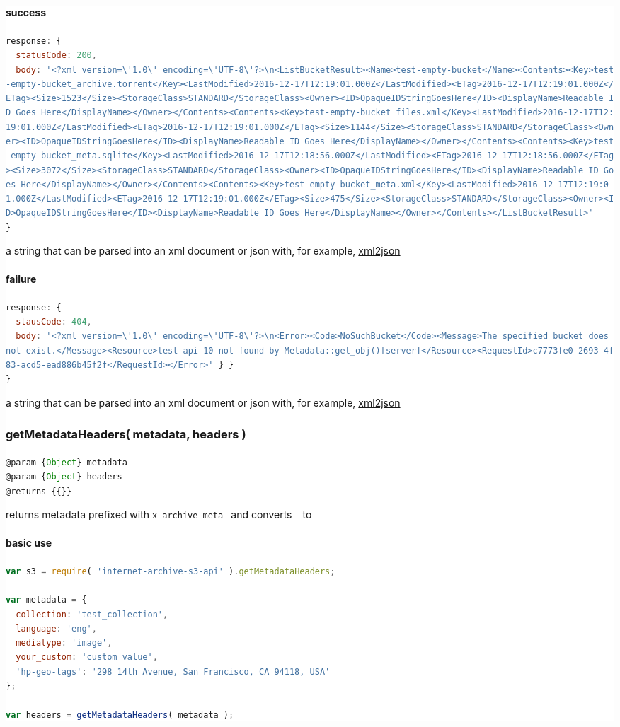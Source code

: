 #### success
```javascript
response: {
  statusCode: 200,
  body: '<?xml version=\'1.0\' encoding=\'UTF-8\'?>\n<ListBucketResult><Name>test-empty-bucket</Name><Contents><Key>test-empty-bucket_archive.torrent</Key><LastModified>2016-12-17T12:19:01.000Z</LastModified><ETag>2016-12-17T12:19:01.000Z</ETag><Size>1523</Size><StorageClass>STANDARD</StorageClass><Owner><ID>OpaqueIDStringGoesHere</ID><DisplayName>Readable ID Goes Here</DisplayName></Owner></Contents><Contents><Key>test-empty-bucket_files.xml</Key><LastModified>2016-12-17T12:19:01.000Z</LastModified><ETag>2016-12-17T12:19:01.000Z</ETag><Size>1144</Size><StorageClass>STANDARD</StorageClass><Owner><ID>OpaqueIDStringGoesHere</ID><DisplayName>Readable ID Goes Here</DisplayName></Owner></Contents><Contents><Key>test-empty-bucket_meta.sqlite</Key><LastModified>2016-12-17T12:18:56.000Z</LastModified><ETag>2016-12-17T12:18:56.000Z</ETag><Size>3072</Size><StorageClass>STANDARD</StorageClass><Owner><ID>OpaqueIDStringGoesHere</ID><DisplayName>Readable ID Goes Here</DisplayName></Owner></Contents><Contents><Key>test-empty-bucket_meta.xml</Key><LastModified>2016-12-17T12:19:01.000Z</LastModified><ETag>2016-12-17T12:19:01.000Z</ETag><Size>475</Size><StorageClass>STANDARD</StorageClass><Owner><ID>OpaqueIDStringGoesHere</ID><DisplayName>Readable ID Goes Here</DisplayName></Owner></Contents></ListBucketResult>'
}
```

a string that can be parsed into an xml document or json with, for example, [xml2json][xml2json-url]

#### failure
```javascript
response: {
  stausCode: 404,
  body: '<?xml version=\'1.0\' encoding=\'UTF-8\'?>\n<Error><Code>NoSuchBucket</Code><Message>The specified bucket does not exist.</Message><Resource>test-api-10 not found by Metadata::get_obj()[server]</Resource><RequestId>c7773fe0-2693-4f83-acd5-ead886b45f2f</RequestId></Error>' } }
}
````

a string that can be parsed into an xml document or json with, for example, [xml2json][xml2json-url]


### getMetadataHeaders( metadata, headers )
```javascript
@param {Object} metadata
@param {Object} headers
@returns {{}}
```

returns metadata prefixed with `x-archive-meta-` and converts `_` to `--`

#### basic use
```javascript
var s3 = require( 'internet-archive-s3-api' ).getMetadataHeaders;

var metadata = {
  collection: 'test_collection',
  language: 'eng',
  mediatype: 'image',
  your_custom: 'custom value',
  'hp-geo-tags': '298 14th Avenue, San Francisco, CA 94118, USA'
};

var headers = getMetadataHeaders( metadata );
```


[coveralls-image]: https://coveralls.io/repos/github/dan-nl/internet-archive-s3-api/badge.svg?branch=master
[coveralls-url]: https://coveralls.io/github/dan-nl/internet-archive-s3-api?branch=master
[david-dm-image]: https://david-dm.org/dan-nl/internet-archive-s3-api.svg
[david-dm-url]: https://david-dm.org/dan-nl/internet-archive-s3-api
[david-dm-dev-image]: https://david-dm.org/dan-nl/internet-archive-s3-api/dev-status.svg
[david-dm-dev-url]: https://david-dm.org/dan-nl/internet-archive-s3-api?type=dev
[mit-license]: https://raw.githubusercontent.com/dan-nl/internet-archive-s3-api/master/license.txt
[npm-image]: https://img.shields.io/npm/v/internet-archive-s3-api.svg
[npm-url]: https://www.npmjs.com/package/internet-archive-s3-api
[nsp-image]: https://nodesecurity.io/orgs/{organization}/projects/{nsp-project-id}/badge
[nsp-url]: https://nodesecurity.io/orgs/{organization}/projects/{nsp-project-id}
[travis-image]: https://travis-ci.org/dan-nl/internet-archive-s3-api.svg?branch=master
[travis-url]: https://travis-ci.org/dan-nl/internet-archive-s3-api
[xml2json-url]: https://www.npmjs.com/package/xml2json